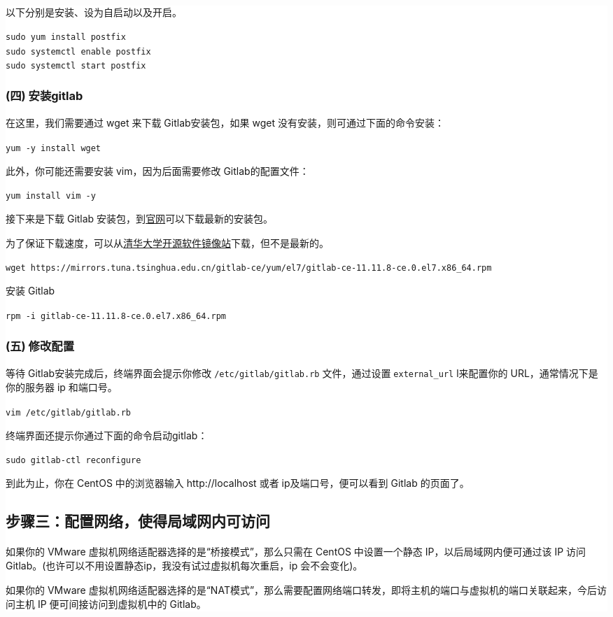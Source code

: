 以下分别是安装、设为自启动以及开启。

```
sudo yum install postfix
sudo systemctl enable postfix
sudo systemctl start postfix
```

### (四) 安装gitlab

在这里，我们需要通过 wget 来下载 Gitlab安装包，如果 wget 没有安装，则可通过下面的命令安装：

```shell
yum -y install wget
```

此外，你可能还需要安装 vim，因为后面需要修改 Gitlab的配置文件：

```
yum install vim -y
```

接下来是下载 Gitlab 安装包，到[官网](https://packages.gitlab.com/gitlab/gitlab-ce)可以下载最新的安装包。

为了保证下载速度，可以从[清华大学开源软件镜像站](https://mirrors.tuna.tsinghua.edu.cn/)下载，但不是最新的。

```shell
wget https://mirrors.tuna.tsinghua.edu.cn/gitlab-ce/yum/el7/gitlab-ce-11.11.8-ce.0.el7.x86_64.rpm
```

安装 Gitlab

```shell
rpm -i gitlab-ce-11.11.8-ce.0.el7.x86_64.rpm
```

### (五) 修改配置

等待 Gitlab安装完成后，终端界面会提示你修改 `/etc/gitlab/gitlab.rb` 文件，通过设置 `external_url` l来配置你的 URL，通常情况下是你的服务器 ip 和端口号。

```shell
vim /etc/gitlab/gitlab.rb
```

终端界面还提示你通过下面的命令启动gitlab：

```shell
sudo gitlab-ctl reconfigure
```

到此为止，你在 CentOS 中的浏览器输入 http://localhost 或者 ip及端口号，便可以看到 Gitlab 的页面了。



## 步骤三：配置网络，使得局域网内可访问

如果你的 VMware 虚拟机网络适配器选择的是“桥接模式”，那么只需在 CentOS 中设置一个静态 IP，以后局域网内便可通过该 IP 访问 Gitlab。(也许可以不用设置静态ip，我没有试过虚拟机每次重启，ip 会不会变化)。

如果你的 VMware 虚拟机网络适配器选择的是“NAT模式”，那么需要配置网络端口转发，即将主机的端口与虚拟机的端口关联起来，今后访问主机 IP 便可间接访问到虚拟机中的 Gitlab。
